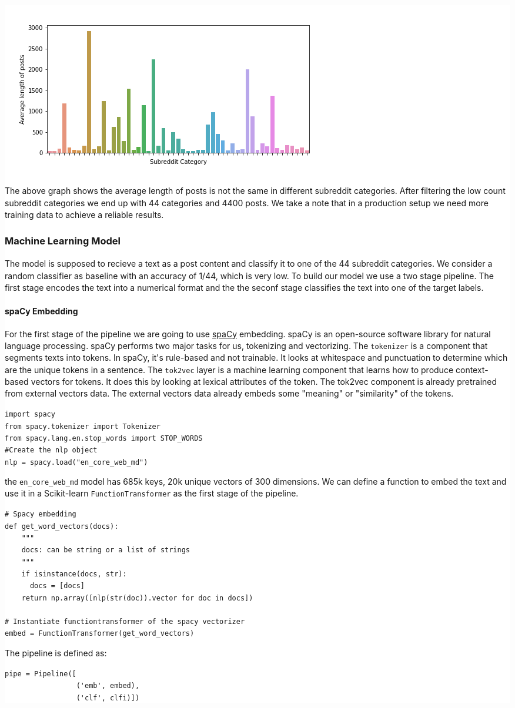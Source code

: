 <img src= "../assets/img/post7/post7_postlength_avg.png">

The above graph shows the average length of posts is not the same in different subreddit categories.
After filtering the low count subreddit categories we end up with 44 categories and 4400 posts. We take a note that in a production setup we need more training data to achieve a reliable results.

### Machine Learning Model
The model is supposed to recieve a text as a post content and classify it to one of the 44 subreddit categories. We consider a random classifier as baseline with an accuracy of 1/44, which is very low. To build our model we use a two stage pipeline. The first stage encodes the text into a numerical format and the the seconf stage classifies the text into one of the target labels.

#### spaCy Embedding
For the first stage of the pipeline we are going to use [spaCy](https://spacy.io) embedding. spaCy is an open-source software library for natural language processing. spaCy performs two major tasks for us, tokenizing and vectorizing. The `tokenizer` is a component that segments texts into tokens. In spaCy, it's rule-based and not trainable. It looks at whitespace and punctuation to determine which are the unique tokens in a sentence. The `tok2vec` layer is a machine learning component that learns how to produce context-based vectors for tokens. It does this by looking at lexical attributes of the token. The tok2vec component is already pretrained from external vectors data. The external vectors data already embeds some "meaning" or "similarity" of the tokens. 
```
import spacy
from spacy.tokenizer import Tokenizer
from spacy.lang.en.stop_words import STOP_WORDS
#Create the nlp object
nlp = spacy.load("en_core_web_md")
```
the `en_core_web_md` model has 685k keys, 20k unique vectors of 300 dimensions. We can define a function to embed the text and use it in a Scikit-learn `FunctionTransformer` as the first stage of the pipeline.
```
# Spacy embedding
def get_word_vectors(docs):
    """
    docs: can be string or a list of strings
    """
    if isinstance(docs, str):
      docs = [docs]
    return np.array([nlp(str(doc)).vector for doc in docs])

# Instantiate functiontransformer of the spacy vectorizer
embed = FunctionTransformer(get_word_vectors)
```
The pipeline is defined as:
```
pipe = Pipeline([
                 ('emb', embed), 
                 ('clf', clfi)])
```